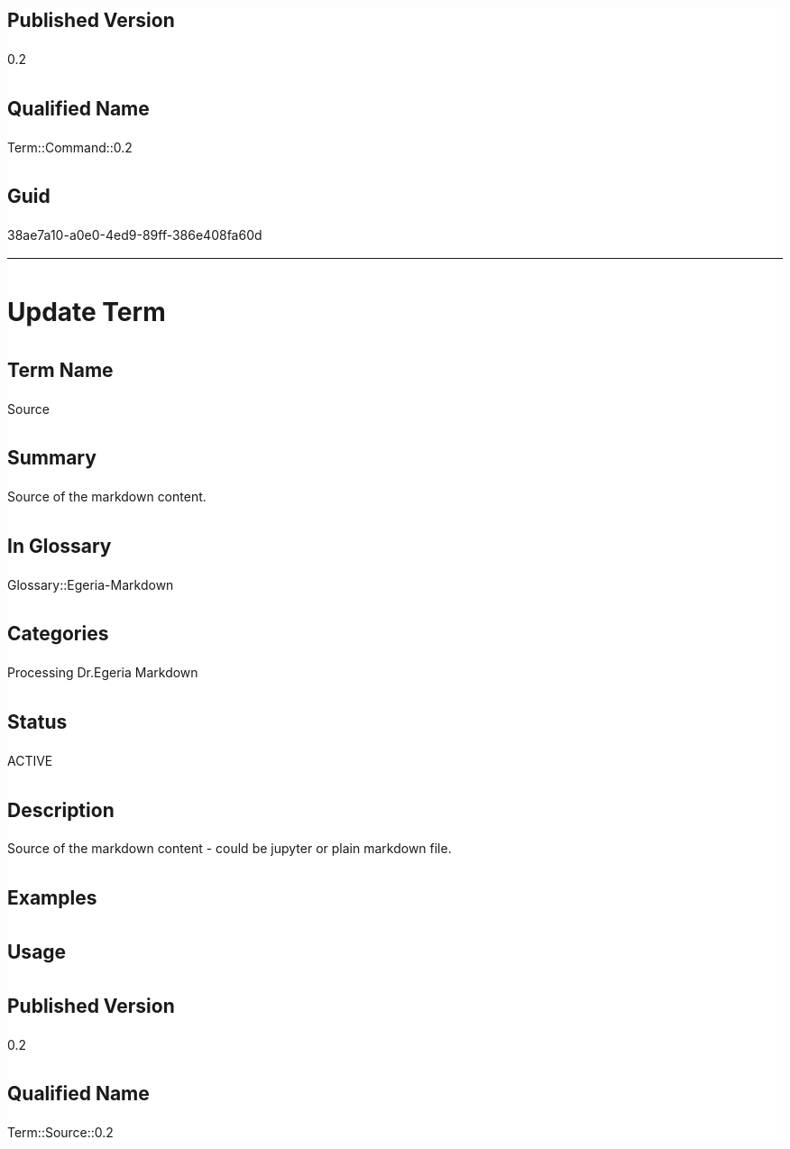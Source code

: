 ## Published Version

0.2

## Qualified Name
Term::Command::0.2

## Guid
38ae7a10-a0e0-4ed9-89ff-386e408fa60d

___

# Update Term

## Term Name 

Source

## Summary
Source of the markdown content.

## In Glossary
Glossary::Egeria-Markdown

## Categories

Processing Dr.Egeria Markdown 

## Status
ACTIVE

## Description
Source of the markdown content - could be jupyter or plain markdown file.

## Examples

## Usage


## Published Version

0.2

## Qualified Name
Term::Source::0.2

